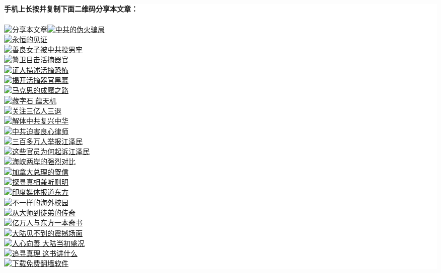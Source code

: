 <strong>手机上长按并复制下面二维码分享本文章：</strong><br><br><img src="https://chart.apis.google.com/chart?cht=qr&chs=240x240&choe=UTF-8&chld=M|2&chl=https://github.com/oyagpl3054/djy/blob/master/gb/15/11/10/n4569801.md%231" title="分享本文章"></td><td VALIGN=TOP><a href="https://github.com/oyagpl3054/djy/blob/master/gb/16/1/21/n4622075.md?dfh#1" target="_blank"><img src="https://raw.githubusercontent.com/oyagpl3054/djy/master/gb/300/wei-f1.jpg" title="中共的伪火骗局"  alt="中共的伪火骗局"></a><br><a href="https://github.com/oyagpl3054/www/blob/master/README.md?dfh#9" target="_blank"><img src="https://raw.githubusercontent.com/oyagpl3054/djy/master/gb/300/yong-h.jpg" title="永恒的见证"  alt="永恒的见证"></a><br><a href="https://github.com/oyagpl3054/djy/blob/master/gb/13/9/29/n3974789.md?dfh#1" target="_blank"><img src="https://raw.githubusercontent.com/oyagpl3054/djy/master/gb/300/shang-lnz.jpg" title="善良女子被中共投男牢"  alt="善良女子被中共投男牢"></a><br><a href="https://github.com/oyagpl3054/djy/blob/master/gb/16/3/16/n4663449.md?dfh#1" target="_blank"><img src="https://raw.githubusercontent.com/oyagpl3054/djy/master/gb/300/huo-z3.jpg" title="警卫目击活摘器官"  alt="警卫目击活摘器官"></a><br><a href="https://github.com/oyagpl3054/djy/blob/master/gb/16/8/7/n8177641.md?dfh#1" target="_blank"><img src="https://raw.githubusercontent.com/oyagpl3054/djy/master/gb/300/huo-z4.jpg" title="证人描述活摘恐怖"  alt="证人描述活摘恐怖"></a><br><a href="https://github.com/oyagpl3054/djy/blob/master/gb/10/4/19/n2881569.md?dfh#1" target="_blank"><img src="https://raw.githubusercontent.com/oyagpl3054/djy/master/gb/300/huo-z1.jpg" title="揭开活摘器官黑幕"  alt="揭开活摘器官黑幕"></a><br><a href="https://github.com/oyagpl3054/djy/blob/master/gb/10/11/7/n3077476.md?dfh#1" target="_blank"><img src="https://raw.githubusercontent.com/oyagpl3054/djy/master/gb/300/ma-ks.jpg" title="马克思的成魔之路"  alt="马克思的成魔之路"></a><br><a href="https://github.com/oyagpl3054/djy/blob/master/gb/14/6/9/n4173977.md?dfh#1" target="_blank"><img src="https://raw.githubusercontent.com/oyagpl3054/djy/master/gb/300/chang-zs.jpg" title="藏字石 蕴天机"  alt="藏字石 蕴天机"></a><br><a href="https://github.com/oyagpl3054/djy/blob/master/gb/18/5/10/n10381511.md?dfh#1" target="_blank"><img src="https://raw.githubusercontent.com/oyagpl3054/djy/master/gb/300/st1.jpg" title="关注三亿人三退"  alt="关注三亿人三退"></a><br><a href="https://github.com/oyagpl3054/djy/blob/master/gb/18/3/21/n10237682.md?dfh#1" target="_blank"><img src="https://raw.githubusercontent.com/oyagpl3054/djy/master/gb/300/jie-t.jpg" title="解体中共复兴中华"  alt="解体中共复兴中华"></a><br><a href="https://github.com/oyagpl3054/djy/blob/master/gb/9/2/9/n2422991.md?dfh#1" target="_blank"><img src="https://raw.githubusercontent.com/oyagpl3054/djy/master/gb/300/gao-zs.jpg" title="中共迫害良心律师"  alt="中共迫害良心律师"></a><br><a href="https://github.com/oyagpl3054/djy/blob/master/gb/18/12/9/n10900044.md?dfh#1" target="_blank"><img src="https://raw.githubusercontent.com/oyagpl3054/djy/master/gb/300/sj1.jpg" title="三百多万人举报江泽民"  alt="三百多万人举报江泽民"></a><br><a href="https://github.com/oyagpl3054/djy/blob/master/gb/18/8/28/n10672014.md?dfh#1" target="_blank"><img src="https://raw.githubusercontent.com/oyagpl3054/djy/master/gb/300/sj2.jpg" title="这些官员为何起诉江泽民"  alt="这些官员为何起诉江泽民"></a><br><a href="https://github.com/oyagpl3054/djy/blob/master/gb/8/12/18/n2367165.md?dfh#1" target="_blank"><img src="https://raw.githubusercontent.com/oyagpl3054/djy/master/gb/300/liangan.jpg" title="海峡两岸的强烈对比"  alt="海峡两岸的强烈对比"></a><br><a href="https://github.com/oyagpl3054/djy/blob/master/gb/15/12/10/n4593139.md?dfh#1" target="_blank"><img src="https://raw.githubusercontent.com/oyagpl3054/djy/master/gb/300/jia-ndzl.jpg" title="加拿大总理的贺信"  alt="加拿大总理的贺信"></a><br><a href="https://github.com/oyagpl3054/djy/blob/master/gb/11/6/17/n3289382.md?dfh#1" target="_blank"><img src="https://raw.githubusercontent.com/oyagpl3054/djy/master/gb/300/xiao-wd.jpg" title="探寻真相兼听则明"  alt="探寻真相兼听则明"></a><br><a href="https://github.com/oyagpl3054/djy/blob/master/gb/18/10/27/n10812623.md?dfh#1" target="_blank"><img src="https://raw.githubusercontent.com/oyagpl3054/djy/master/gb/300/yindu.jpg" title="印度媒体报道东方"  alt="印度媒体报道东方"></a><br><a href="https://github.com/oyagpl3054/djy/blob/master/gb/18/6/9/n10469652.md?dfh#1" target="_blank"><img src="https://raw.githubusercontent.com/oyagpl3054/djy/master/gb/300/xie-j.jpg" title="不一样的海外校园"  alt="不一样的海外校园"></a><br><a href="https://github.com/oyagpl3054/djy/blob/master/gb/7/4/5/n1669415.md?dfh#1" target="_blank"><img src="https://raw.githubusercontent.com/oyagpl3054/djy/master/gb/300/li-up.jpg" title="从大师到徒弟的传奇"  alt="从大师到徒弟的传奇"></a><br><a href="https://github.com/oyagpl3054/djy/blob/master/gb/17/5/26/n9191512.md?dfh#1" target="_blank"><img src="https://raw.githubusercontent.com/oyagpl3054/djy/master/gb/300/zfl2.jpg" title="亿万人与东方一本奇书"  alt="亿万人与东方一本奇书"></a><br><a href="https://github.com/oyagpl3054/djy/blob/master/gb/13/11/27/n4020290.md?dfh#1" target="_blank"><img src="https://raw.githubusercontent.com/oyagpl3054/djy/master/gb/300/zhen-h.jpg" title="大陆见不到的震撼场面"  alt="大陆见不到的震撼场面"></a><br><a href="https://github.com/oyagpl3054/djy/blob/master/gb/15/7/17/n4482910.md?dfh#1" target="_blank"><img src="https://raw.githubusercontent.com/oyagpl3054/djy/master/gb/300/dalu-sk.jpg" title="人心向善 大陆当初盛况"  alt="人心向善 大陆当初盛况"></a><br><a href="https://github.com/oyagpl3054/djy/blob/master/gb/19/1/5/n10955468.md?dfh#1" target="_blank"><img src="https://raw.githubusercontent.com/oyagpl3054/djy/master/gb/300/zfl1.jpg" title="追寻真理 这书讲什么"  alt="追寻真理 这书讲什么"></a><br><a href="https://github.com/oyagpl3054/www/blob/master/README.md?dfh#1" target="_blank"><img src="https://raw.githubusercontent.com/oyagpl3054/djy/master/gb/300/fq1.jpg" title="下载免费翻墙软件"  alt="下载免费翻墙软件"></a><br></td></tr></table>
